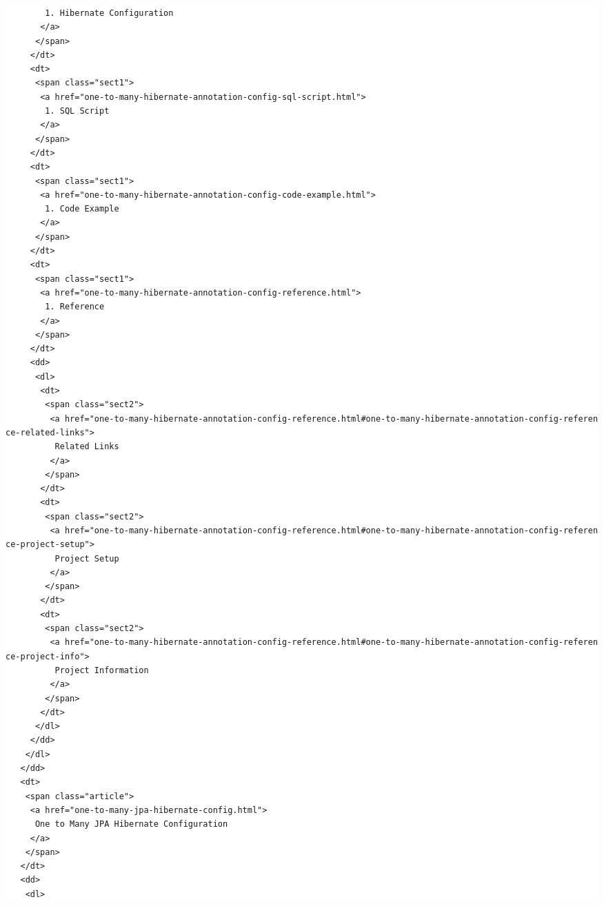             1. Hibernate Configuration
           </a>
          </span>
         </dt>
         <dt>
          <span class="sect1">
           <a href="one-to-many-hibernate-annotation-config-sql-script.html">
            1. SQL Script
           </a>
          </span>
         </dt>
         <dt>
          <span class="sect1">
           <a href="one-to-many-hibernate-annotation-config-code-example.html">
            1. Code Example
           </a>
          </span>
         </dt>
         <dt>
          <span class="sect1">
           <a href="one-to-many-hibernate-annotation-config-reference.html">
            1. Reference
           </a>
          </span>
         </dt>
         <dd>
          <dl>
           <dt>
            <span class="sect2">
             <a href="one-to-many-hibernate-annotation-config-reference.html#one-to-many-hibernate-annotation-config-reference-related-links">
              Related Links
             </a>
            </span>
           </dt>
           <dt>
            <span class="sect2">
             <a href="one-to-many-hibernate-annotation-config-reference.html#one-to-many-hibernate-annotation-config-reference-project-setup">
              Project Setup
             </a>
            </span>
           </dt>
           <dt>
            <span class="sect2">
             <a href="one-to-many-hibernate-annotation-config-reference.html#one-to-many-hibernate-annotation-config-reference-project-info">
              Project Information
             </a>
            </span>
           </dt>
          </dl>
         </dd>
        </dl>
       </dd>
       <dt>
        <span class="article">
         <a href="one-to-many-jpa-hibernate-config.html">
          One to Many JPA Hibernate Configuration
         </a>
        </span>
       </dt>
       <dd>
        <dl>